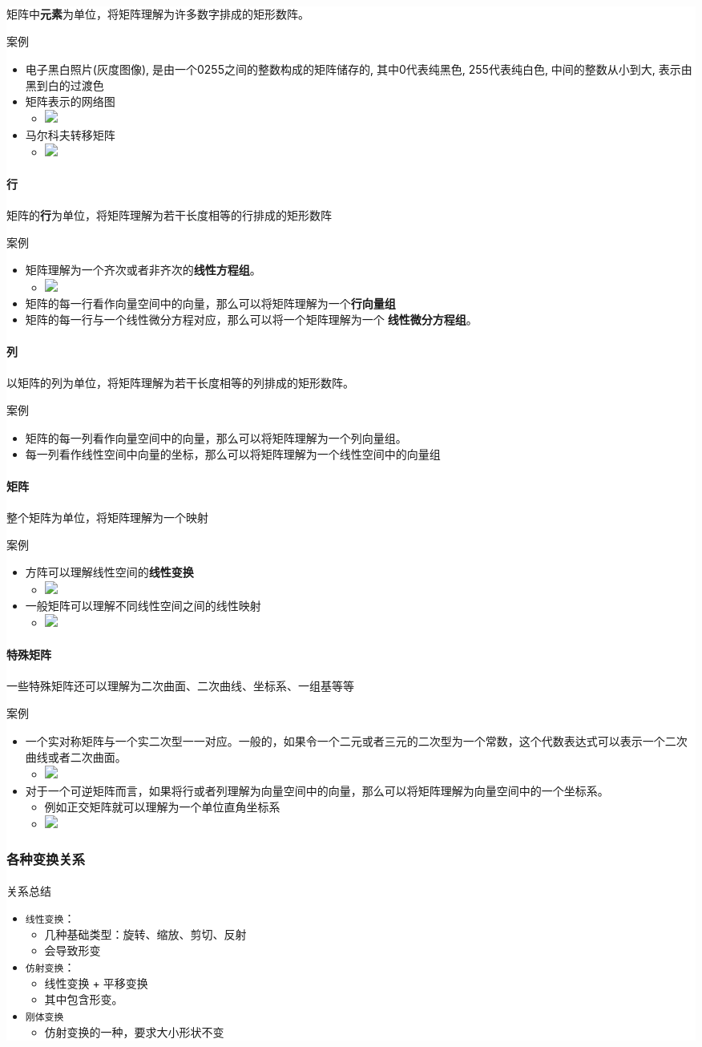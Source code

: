 矩阵中**元素**为单位，将矩阵理解为许多数字排成的矩形数阵。

案例
- 电子黑白照片(灰度图像), 是由一个0255之间的整数构成的矩阵储存的, 其中0代表纯黑色, 255代表纯白色, 中间的整数从小到大, 表示由黑到白的过渡色
- 矩阵表示的网络图
  - ![](https://picx.zhimg.com/80/v2-7cbe64dddc1a4b93529cf71f96c624bd_1440w.webp?source=1940ef5c)
- 马尔科夫转移矩阵
  - ![](https://picx.zhimg.com/80/v2-1479c84a3bc2645498f529e512f5517a_1440w.webp?source=1940ef5c)

#### 行

矩阵的**行**为单位，将矩阵理解为若干长度相等的行排成的矩形数阵

案例
- 矩阵理解为一个齐次或者非齐次的**线性方程组**。
  - ![](https://picx.zhimg.com/80/v2-084fbf6d36b644285464253dc879ddb8_1440w.webp?source=1940ef5c)
- 矩阵的每一行看作向量空间中的向量，那么可以将矩阵理解为一个**行向量组**
- 矩阵的每一行与一个线性微分方程对应，那么可以将一个矩阵理解为一个 **线性微分方程组**。

#### 列

以矩阵的列为单位，将矩阵理解为若干长度相等的列排成的矩形数阵。

案例
- 矩阵的每一列看作向量空间中的向量，那么可以将矩阵理解为一个列向量组。
- 每一列看作线性空间中向量的坐标，那么可以将矩阵理解为一个线性空间中的向量组

#### 矩阵

整个矩阵为单位，将矩阵理解为一个映射

案例
- 方阵可以理解线性空间的**线性变换**
  - ![](https://picx.zhimg.com/50/v2-22d3e08ac5d98b1755651754673ef444_720w.webp?source=1940ef5c)
- 一般矩阵可以理解不同线性空间之间的线性映射
  - ![](https://pic1.zhimg.com/50/v2-37c64218db746fcba9a476759d66a956_720w.jpg?source=1940ef5c)

#### 特殊矩阵

一些特殊矩阵还可以理解为二次曲面、二次曲线、坐标系、一组基等等

案例
- 一个实对称矩阵与一个实二次型一一对应。一般的，如果令一个二元或者三元的二次型为一个常数，这个代数表达式可以表示一个二次曲线或者二次曲面。
  - ![](https://pic1.zhimg.com/50/v2-1b7d46ea48fd038db0111a40f39a02a9_720w.jpg?source=1940ef5c)
- 对于一个可逆矩阵而言，如果将行或者列理解为向量空间中的向量，那么可以将矩阵理解为向量空间中的一个坐标系。
  - 例如正交矩阵就可以理解为一个单位直角坐标系
  - ![](https://pica.zhimg.com/50/v2-6feb4bd32176870275cf68d4b1a0757f_720w.webp?source=1940ef5c)


### 各种变换关系

关系总结
- `线性变换`：
  - 几种基础类型：旋转、缩放、剪切、反射
  - 会导致形变
- `仿射变换`：
  - 线性变换 + 平移变换
  - 其中包含形变。
- `刚体变换`
  - 仿射变换的一种，要求大小形状不变
